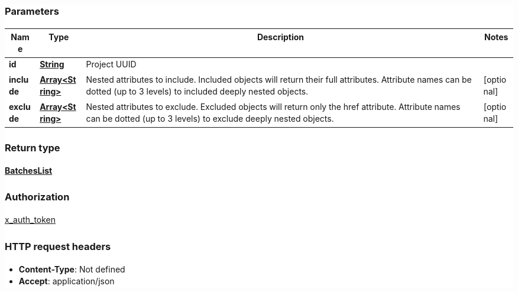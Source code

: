 ### Parameters

| Name | Type | Description | Notes |
| ---- | ---- | ----------- | ----- |
| **id** | [**String**](.md) | Project UUID |  |
| **include** | [**Array&lt;String&gt;**](String.md) | Nested attributes to include. Included objects will return their full attributes. Attribute names can be dotted (up to 3 levels) to included deeply nested objects. | [optional] |
| **exclude** | [**Array&lt;String&gt;**](String.md) | Nested attributes to exclude. Excluded objects will return only the href attribute. Attribute names can be dotted (up to 3 levels) to exclude deeply nested objects. | [optional] |

### Return type

[**BatchesList**](BatchesList.md)

### Authorization

[x_auth_token](../README.md#x_auth_token)

### HTTP request headers

- **Content-Type**: Not defined
- **Accept**: application/json

